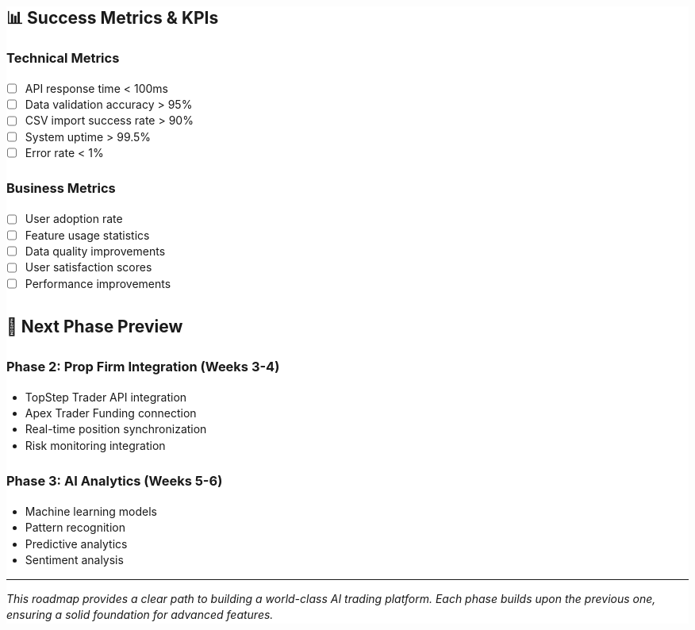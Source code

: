 ## 📊 **Success Metrics & KPIs**

### **Technical Metrics**
- [ ] API response time < 100ms
- [ ] Data validation accuracy > 95%
- [ ] CSV import success rate > 90%
- [ ] System uptime > 99.5%
- [ ] Error rate < 1%

### **Business Metrics**
- [ ] User adoption rate
- [ ] Feature usage statistics
- [ ] Data quality improvements
- [ ] User satisfaction scores
- [ ] Performance improvements

## 🎯 **Next Phase Preview**

### **Phase 2: Prop Firm Integration (Weeks 3-4)**
- TopStep Trader API integration
- Apex Trader Funding connection
- Real-time position synchronization
- Risk monitoring integration

### **Phase 3: AI Analytics (Weeks 5-6)**
- Machine learning models
- Pattern recognition
- Predictive analytics
- Sentiment analysis

---

*This roadmap provides a clear path to building a world-class AI trading platform. Each phase builds upon the previous one, ensuring a solid foundation for advanced features.*
